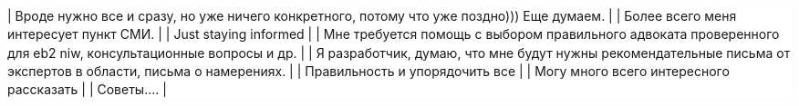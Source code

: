 | Вроде нужно все и сразу, но уже ничего конкретного, потому что уже поздно))) Еще думаем.                                                                                                                                                                                                                                                                                                                                                                                                                                                                                                                                                                                                                                                      |
| Более всего меня интересует пункт СМИ.                                                                                                                                                                                                                                                                                                                                                                                                                                                                                                                                                                                                                                                                                                        |
| Just staying informed                                                                                                                                                                                                                                                                                                                                                                                                                                                                                                                                                                                                                                                                                                                         |
| Мне требуется помощь с выбором правильного адвоката проверенного для eb2 niw, консультационные вопросы и др.                                                                                                                                                                                                                                                                                                                                                                                                                                                                                                                                                                                                                                  |
| Я разработчик, думаю, что мне будут нужны рекомендательные письма от экспертов в области, письма о намерениях.                                                                                                                                                                                                                                                                                                                                                                                                                                                                                                                                                                                                                                |
| Правильность и упорядочить все                                                                                                                                                                                                                                                                                                                                                                                                                                                                                                                                                                                                                                                                                                                |
| Могу много всего интересного рассказать                                                                                                                                                                                                                                                                                                                                                                                                                                                                                                                                                                                                                                                                                                       |
| Советы....                                                                                                                                                                                                                                                                                                                                                                                                                                                                                                                                                                                                                                                                                                                                    |